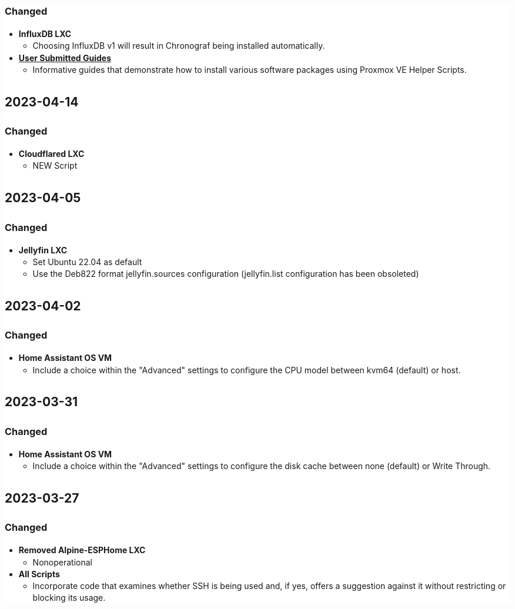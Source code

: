 ### Changed

- **InfluxDB LXC**
  - Choosing InfluxDB v1 will result in Chronograf being installed automatically.
- **[User Submitted Guides](https://github.com/tteck/Proxmox/blob/main/USER_SUBMITTED_GUIDES.md)**
  - Informative guides that demonstrate how to install various software packages using Proxmox VE Helper Scripts.

## 2023-04-14

### Changed

- **Cloudflared LXC**
  - NEW Script

## 2023-04-05

### Changed

- **Jellyfin LXC**
  - Set Ubuntu 22.04 as default
  - Use the Deb822 format jellyfin.sources configuration (jellyfin.list configuration has been obsoleted)

## 2023-04-02

### Changed

- **Home Assistant OS VM**
  - Include a choice within the "Advanced" settings to configure the CPU model between kvm64 (default) or host.

## 2023-03-31

### Changed

- **Home Assistant OS VM**
  - Include a choice within the "Advanced" settings to configure the disk cache between none (default) or Write Through.

## 2023-03-27

### Changed

- **Removed Alpine-ESPHome LXC**
  - Nonoperational
- **All Scripts**
  - Incorporate code that examines whether SSH is being used and, if yes, offers a suggestion against it without restricting or blocking its usage.

